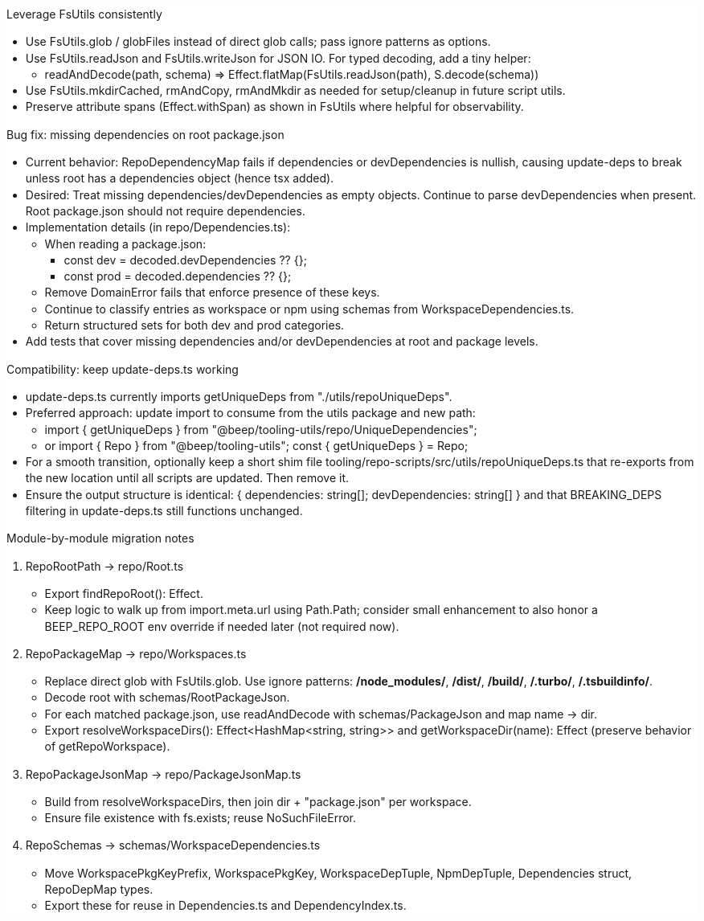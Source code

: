 Leverage FsUtils consistently
- Use FsUtils.glob / globFiles instead of direct glob calls; pass ignore patterns as options.
- Use FsUtils.readJson and FsUtils.writeJson for JSON IO. For typed decoding, add a tiny helper:
  - readAndDecode(path, schema) => Effect.flatMap(FsUtils.readJson(path), S.decode(schema))
- Use FsUtils.mkdirCached, rmAndCopy, rmAndMkdir as needed for setup/cleanup in future script utils.
- Preserve attribute spans (Effect.withSpan) as shown in FsUtils where helpful for observability.

Bug fix: missing dependencies on root package.json
- Current behavior: RepoDependencyMap fails if dependencies or devDependencies is nullish, causing update-deps to break unless root has a dependencies object (hence tsx added).
- Desired: Treat missing dependencies/devDependencies as empty objects. Continue to parse devDependencies when present. Root package.json should not require dependencies.
- Implementation details (in repo/Dependencies.ts):
  - When reading a package.json:
    - const dev = decoded.devDependencies ?? {};
    - const prod = decoded.dependencies ?? {};
  - Remove DomainError fails that enforce presence of these keys.
  - Continue to classify entries as workspace or npm using schemas from WorkspaceDependencies.ts.
  - Return structured sets for both dev and prod categories.
- Add tests that cover missing dependencies and/or devDependencies at root and package levels.

Compatibility: keep update-deps.ts working
- update-deps.ts currently imports getUniqueDeps from "./utils/repoUniqueDeps".
- Preferred approach: update import to consume from the utils package and new path:
  - import { getUniqueDeps } from "@beep/tooling-utils/repo/UniqueDependencies";
  - or import { Repo } from "@beep/tooling-utils"; const { getUniqueDeps } = Repo;
- For a smooth transition, optionally keep a short shim file tooling/repo-scripts/src/utils/repoUniqueDeps.ts that re-exports from the new location until all scripts are updated. Then remove it.
- Ensure the output structure is identical: { dependencies: string[]; devDependencies: string[] } and that BREAKING_DEPS filtering in update-deps.ts still functions unchanged.

Module-by-module migration notes
1) RepoRootPath -> repo/Root.ts
   - Export findRepoRoot(): Effect<string>.
   - Keep logic to walk up from import.meta.url using Path.Path; consider small enhancement to also honor a BEEP_REPO_ROOT env override if needed later (not required now).

2) RepoPackageMap -> repo/Workspaces.ts
   - Replace direct glob with FsUtils.glob. Use ignore patterns: **/node_modules/**, **/dist/**, **/build/**, **/.turbo/**, **/.tsbuildinfo/**.
   - Decode root with schemas/RootPackageJson.
   - For each matched package.json, use readAndDecode with schemas/PackageJson and map name -> dir.
   - Export resolveWorkspaceDirs(): Effect<HashMap<string, string>> and getWorkspaceDir(name): Effect<string> (preserve behavior of getRepoWorkspace).

3) RepoPackageJsonMap -> repo/PackageJsonMap.ts
   - Build from resolveWorkspaceDirs, then join dir + "package.json" per workspace.
   - Ensure file existence with fs.exists; reuse NoSuchFileError.

4) RepoSchemas -> schemas/WorkspaceDependencies.ts
   - Move WorkspacePkgKeyPrefix, WorkspacePkgKey, WorkspaceDepTuple, NpmDepTuple, Dependencies struct, RepoDepMap types.
   - Export these for reuse in Dependencies.ts and DependencyIndex.ts.
